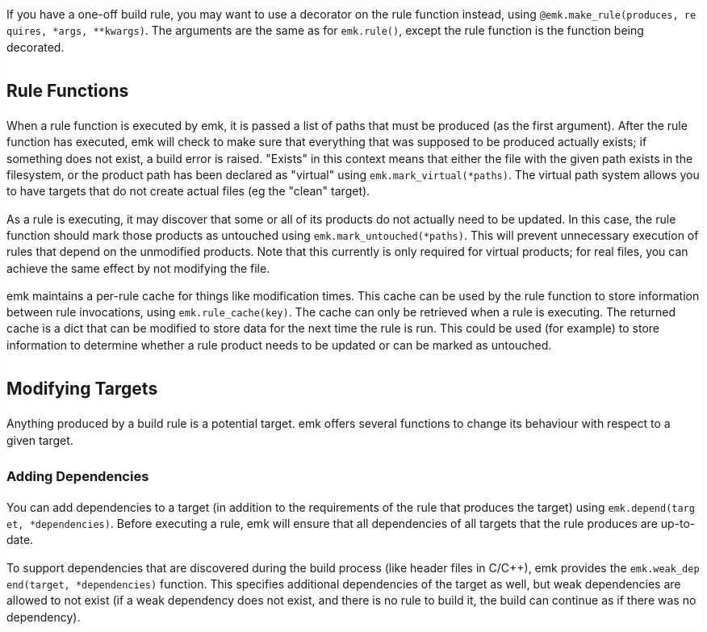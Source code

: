 If you have a one-off build rule, you may want to use a decorator on the rule function instead, using
`@emk.make_rule(produces, requires, *args, **kwargs)`. The arguments are the same as for `emk.rule()`, except the rule function
is the function being decorated.

Rule Functions
--------------

When a rule function is executed by emk, it is passed a list of paths that must be produced (as the first argument).
After the rule function has executed, emk will check to make sure that everything that was supposed to be produced
actually exists; if something does not exist, a build error is raised. "Exists" in this context means that either
the file with the given path exists in the filesystem, or the product path has been declared as "virtual" using
`emk.mark_virtual(*paths)`. The virtual path system allows you to have targets that do not create actual files
(eg the "clean" target).

As a rule is executing, it may discover that some or all of its products do not actually need to be updated.
In this case, the rule function should mark those products as untouched using `emk.mark_untouched(*paths)`. This will
prevent unnecessary execution of rules that depend on the unmodified products. Note that this currently is only required
for virtual products; for real files, you can achieve the same effect by not modifying the file.

emk maintains a per-rule cache for things like modification times. This cache can be used by the rule function to store information
between rule invocations, using `emk.rule_cache(key)`. The cache can only be retrieved when a rule is executing. The returned cache
is a dict that can be modified to store data for the next time the rule is run. This could be used (for example) to store information
to determine whether a rule product needs to be updated or can be marked as untouched.

Modifying Targets
-----------------

Anything produced by a build rule is a potential target. emk offers several functions to change its behaviour with respect to a given target.

### Adding Dependencies

You can add dependencies to a target (in addition to the requirements of the rule that produces the target) using `emk.depend(target, *dependencies)`.
Before executing a rule, emk will ensure that all dependencies of all targets that the rule produces are up-to-date.

To support dependencies that are discovered during the build process (like header files in C/C++), emk provides the `emk.weak_depend(target, *dependencies)`
function. This specifies additional dependencies of the target as well, but weak dependencies are allowed to not exist (if a weak dependency does not
exist, and there is no rule to build it, the build can continue as if there was no dependency).
